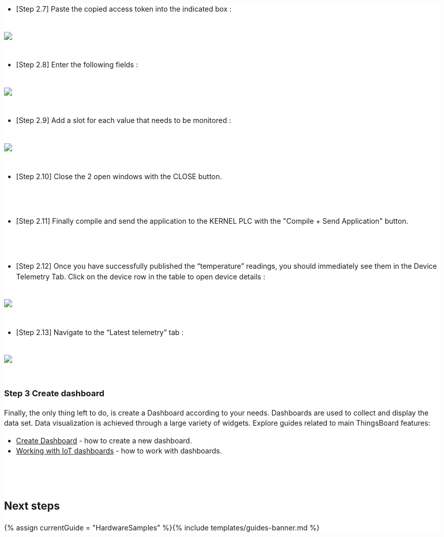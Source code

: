 * [Step 2.7] Paste the copied access token into the indicated box :
<br/>
<img src="/images/samples/kernel/LogicPaint 003.png" width="1000"/>
<br/>
<br/>

* [Step 2.8] Enter the following fields :
<br/>
<img src="/images/samples/kernel/Table 000.png" width="1000"/>
<br/>
<br/>

* [Step 2.9] Add a slot for each value that needs to be monitored :
<br/>
<img src="/images/samples/kernel/Table 001.png" width="1000"/>
<br/>
<br/>

* [Step 2.10] Close the 2 open windows with the CLOSE button.
<br/>
<br/>

* [Step 2.11] Finally compile and send the application to the KERNEL PLC with the "Compile + Send Application" button.
<br/>
<br/>

* [Step 2.12] Once you have successfully published the “temperature” readings, you should immediately see them in the Device Telemetry Tab.
Click on the device row in the table to open device details :
<br/>
<img src="/images/samples/kernel/Thingsboard 006.png" width="1000"/>
<br/>
<br/>

* [Step 2.13] Navigate to the “Latest telemetry” tab :
<br/>
<img src="/images/samples/kernel/Thingsboard 008.png" width="1000"/>
<br/>
<br/>

### Step 3 Create dashboard

Finally, the only thing left to do, is create a Dashboard according to your needs.
Dashboards are used to collect and display the data set. Data visualization is achieved through a large variety of widgets.
Explore guides related to main ThingsBoard features:

 - [Create Dashboard](/docs/getting-started-guides/helloworld/#step-3-create-dashboard) - how to create a new dashboard.
 - [Working with IoT dashboards](/docs/user-guide/dashboards/) - how to work with dashboards.
<br/>
<br/>

## Next steps

{% assign currentGuide = "HardwareSamples" %}{% include templates/guides-banner.md %}
